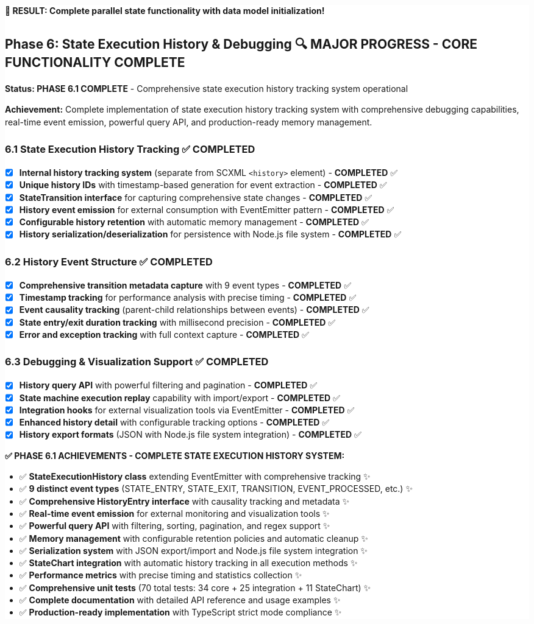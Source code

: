 **🎯 RESULT: Complete parallel state functionality with data model initialization!**

## Phase 6: State Execution History & Debugging 🔍 **MAJOR PROGRESS - CORE FUNCTIONALITY COMPLETE**

**Status: PHASE 6.1 COMPLETE** - Comprehensive state execution history tracking system operational

**Achievement:** Complete implementation of state execution history tracking system with comprehensive debugging capabilities, real-time event emission, powerful query API, and production-ready memory management.

### 6.1 State Execution History Tracking ✅ **COMPLETED**

- [x] **Internal history tracking system** (separate from SCXML `<history>` element) - **COMPLETED** ✅
- [x] **Unique history IDs** with timestamp-based generation for event extraction - **COMPLETED** ✅
- [x] **StateTransition interface** for capturing comprehensive state changes - **COMPLETED** ✅
- [x] **History event emission** for external consumption with EventEmitter pattern - **COMPLETED** ✅
- [x] **Configurable history retention** with automatic memory management - **COMPLETED** ✅
- [x] **History serialization/deserialization** for persistence with Node.js file system - **COMPLETED** ✅

### 6.2 History Event Structure ✅ **COMPLETED**

- [x] **Comprehensive transition metadata capture** with 9 event types - **COMPLETED** ✅
- [x] **Timestamp tracking** for performance analysis with precise timing - **COMPLETED** ✅
- [x] **Event causality tracking** (parent-child relationships between events) - **COMPLETED** ✅
- [x] **State entry/exit duration tracking** with millisecond precision - **COMPLETED** ✅
- [x] **Error and exception tracking** with full context capture - **COMPLETED** ✅

### 6.3 Debugging & Visualization Support ✅ **COMPLETED**

- [x] **History query API** with powerful filtering and pagination - **COMPLETED** ✅
- [x] **State machine execution replay** capability with import/export - **COMPLETED** ✅
- [x] **Integration hooks** for external visualization tools via EventEmitter - **COMPLETED** ✅
- [x] **Enhanced history detail** with configurable tracking options - **COMPLETED** ✅
- [x] **History export formats** (JSON with Node.js file system integration) - **COMPLETED** ✅

**✅ PHASE 6.1 ACHIEVEMENTS - COMPLETE STATE EXECUTION HISTORY SYSTEM:**

- ✅ **StateExecutionHistory class** extending EventEmitter with comprehensive tracking ✨
- ✅ **9 distinct event types** (STATE_ENTRY, STATE_EXIT, TRANSITION, EVENT_PROCESSED, etc.) ✨
- ✅ **Comprehensive HistoryEntry interface** with causality tracking and metadata ✨
- ✅ **Real-time event emission** for external monitoring and visualization tools ✨
- ✅ **Powerful query API** with filtering, sorting, pagination, and regex support ✨
- ✅ **Memory management** with configurable retention policies and automatic cleanup ✨
- ✅ **Serialization system** with JSON export/import and Node.js file system integration ✨
- ✅ **StateChart integration** with automatic history tracking in all execution methods ✨
- ✅ **Performance metrics** with precise timing and statistics collection ✨
- ✅ **Comprehensive unit tests** (70 total tests: 34 core + 25 integration + 11 StateChart) ✨
- ✅ **Complete documentation** with detailed API reference and usage examples ✨
- ✅ **Production-ready implementation** with TypeScript strict mode compliance ✨
